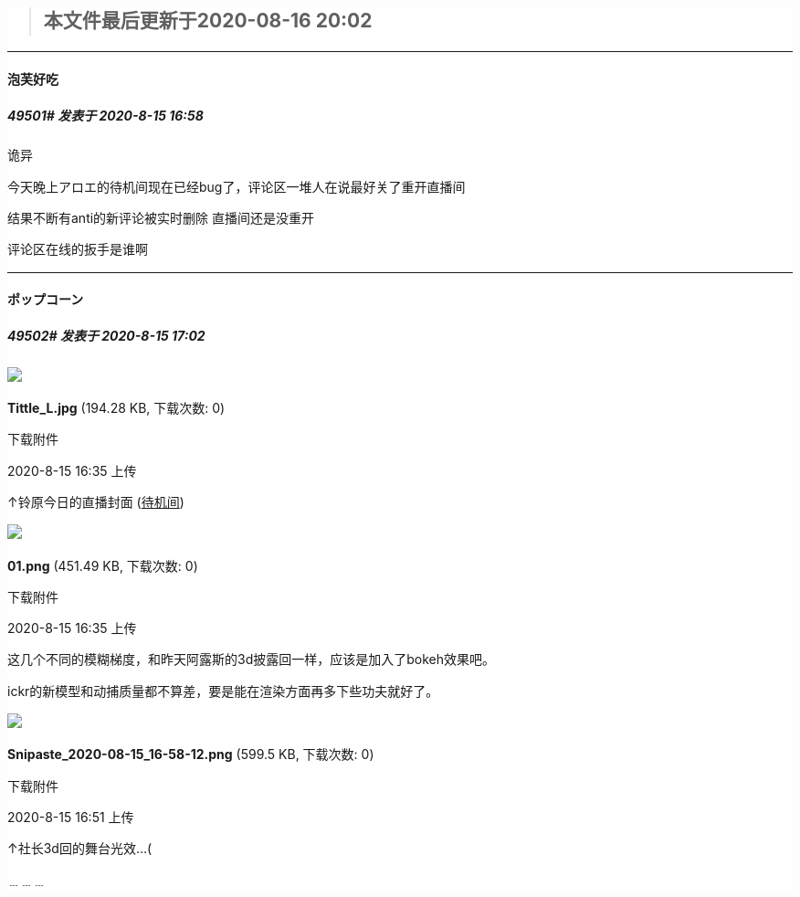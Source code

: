 > ## **本文件最后更新于2020-08-16 20:02** 


-----

####  泡芙好吃  
##### 49501#       发表于 2020-8-15 16:58


诡异

今天晚上アロエ的待机间现在已经bug了，评论区一堆人在说最好关了重开直播间

结果不断有anti的新评论被实时删除 直播间还是没重开

评论区在线的扳手是谁啊


-----

####  ポップコーン  
##### 49502#       发表于 2020-8-15 17:02


<img src="https://img.saraba1st.com/forum/202008/15/163523blami1dyq5fmszhi.jpg" referrerpolicy="no-referrer">


<strong>Tittle_L.jpg</strong> (194.28 KB, 下载次数: 0)

下载附件

2020-8-15 16:35 上传


↑铃原今日的直播封面 ([待机间](https://www.youtube.com/watch?v=F1ro-WkeCag))

<img src="https://img.saraba1st.com/forum/202008/15/163539seqfm84qm8jhemke.png" referrerpolicy="no-referrer">


<strong>01.png</strong> (451.49 KB, 下载次数: 0)

下载附件

2020-8-15 16:35 上传


这几个不同的模糊梯度，和昨天阿露斯的3d披露回一样，应该是加入了bokeh效果吧。

ickr的新模型和动捕质量都不算差，要是能在渲染方面再多下些功夫就好了。

<img src="https://img.saraba1st.com/forum/202008/15/165128te59ix4xsixnd7h4.png" referrerpolicy="no-referrer">


<strong>Snipaste_2020-08-15_16-58-12.png</strong> (599.5 KB, 下载次数: 0)

下载附件

2020-8-15 16:51 上传


↑社长3d回的舞台光效…(


﹍﹍﹍
